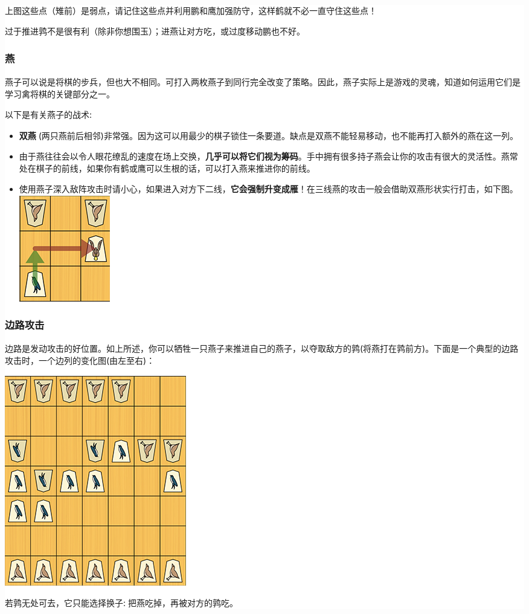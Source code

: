上图这些点（雉前）是弱点，请记住这些点并利用鹏和鹰加强防守，这样鹤就不必一直守住这些点！

过于推进鹑不是很有利（除非你想围玉）；进燕让对方吃，或过度移动鹏也不好。

### 燕

燕子可以说是将棋的步兵，但也大不相同。可打入两枚燕子到同行完全改变了策略。因此，燕子实际上是游戏的灵魂，知道如何运用它们是学习禽将棋的关键部分之一。

以下是有关燕子的战术:

* **双燕** (两只燕前后相邻)非常强。因为这可以用最少的棋子锁住一条要道。缺点是双燕不能轻易移动，也不能再打入额外的燕在这一列。

* 由于燕往往会以令人眼花缭乱的速度在场上交换，**几乎可以将它们视为筹码**。手中拥有很多持子燕会让你的攻击有很大的灵活性。燕常处在棋子的前线，如果你有鹤或鹰可以生根的话，可以打入燕来推进你的前线。

* 使用燕子深入敌阵攻击时请小心，如果进入对方下二线，**它会强制升变成雁**！在三线燕的攻击一般会借助双燕形状实行打击，如下图。![别做这种傻事!](https://github.com/gbtami/pychess-variants/blob/master/static/images/ShogiGuide/ToriGooseMistake.png) 

### 边路攻击

边路是发动攻击的好位置。如上所述，你可以牺牲一只燕子来推进自己的燕子，以夺取敌方的鹑(将燕打在鹑前方)。下面是一个典型的边路攻击时，一个边列的变化图(由左至右)：

![Edge Sequence!](https://github.com/gbtami/pychess-variants/blob/master/static/images/ShogiGuide/ToriEdgeSequence.png) 

若鹑无处可去，它只能选择换子: 把燕吃掉，再被对方的鹑吃。
